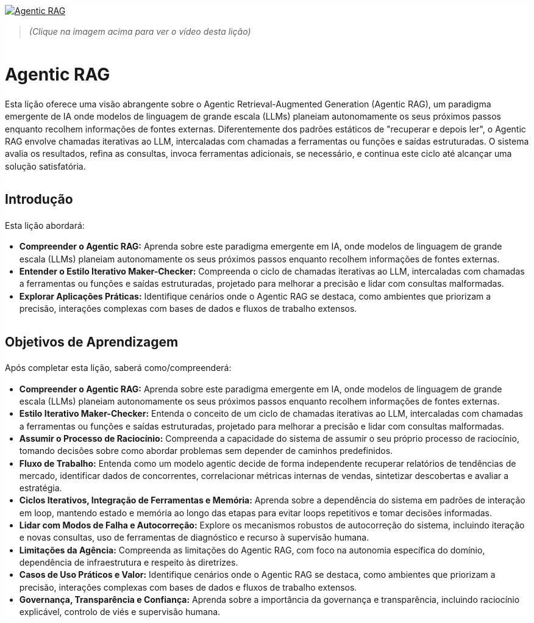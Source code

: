 
[![Agentic RAG](../../../translated_images/lesson-5-thumbnail.20ba9d0c0ae64fae06637eb2023395d437b0152c0463c2227ff456afe5f14644.pt.png)](https://youtu.be/WcjAARvdL7I?si=BCgwjwFb2yCkEhR9)

> _(Clique na imagem acima para ver o vídeo desta lição)_

# Agentic RAG

Esta lição oferece uma visão abrangente sobre o Agentic Retrieval-Augmented Generation (Agentic RAG), um paradigma emergente de IA onde modelos de linguagem de grande escala (LLMs) planeiam autonomamente os seus próximos passos enquanto recolhem informações de fontes externas. Diferentemente dos padrões estáticos de "recuperar e depois ler", o Agentic RAG envolve chamadas iterativas ao LLM, intercaladas com chamadas a ferramentas ou funções e saídas estruturadas. O sistema avalia os resultados, refina as consultas, invoca ferramentas adicionais, se necessário, e continua este ciclo até alcançar uma solução satisfatória.

## Introdução

Esta lição abordará:

- **Compreender o Agentic RAG:** Aprenda sobre este paradigma emergente em IA, onde modelos de linguagem de grande escala (LLMs) planeiam autonomamente os seus próximos passos enquanto recolhem informações de fontes externas.
- **Entender o Estilo Iterativo Maker-Checker:** Compreenda o ciclo de chamadas iterativas ao LLM, intercaladas com chamadas a ferramentas ou funções e saídas estruturadas, projetado para melhorar a precisão e lidar com consultas malformadas.
- **Explorar Aplicações Práticas:** Identifique cenários onde o Agentic RAG se destaca, como ambientes que priorizam a precisão, interações complexas com bases de dados e fluxos de trabalho extensos.

## Objetivos de Aprendizagem

Após completar esta lição, saberá como/compreenderá:

- **Compreender o Agentic RAG:** Aprenda sobre este paradigma emergente em IA, onde modelos de linguagem de grande escala (LLMs) planeiam autonomamente os seus próximos passos enquanto recolhem informações de fontes externas.
- **Estilo Iterativo Maker-Checker:** Entenda o conceito de um ciclo de chamadas iterativas ao LLM, intercaladas com chamadas a ferramentas ou funções e saídas estruturadas, projetado para melhorar a precisão e lidar com consultas malformadas.
- **Assumir o Processo de Raciocínio:** Compreenda a capacidade do sistema de assumir o seu próprio processo de raciocínio, tomando decisões sobre como abordar problemas sem depender de caminhos predefinidos.
- **Fluxo de Trabalho:** Entenda como um modelo agentic decide de forma independente recuperar relatórios de tendências de mercado, identificar dados de concorrentes, correlacionar métricas internas de vendas, sintetizar descobertas e avaliar a estratégia.
- **Ciclos Iterativos, Integração de Ferramentas e Memória:** Aprenda sobre a dependência do sistema em padrões de interação em loop, mantendo estado e memória ao longo das etapas para evitar loops repetitivos e tomar decisões informadas.
- **Lidar com Modos de Falha e Autocorreção:** Explore os mecanismos robustos de autocorreção do sistema, incluindo iteração e novas consultas, uso de ferramentas de diagnóstico e recurso à supervisão humana.
- **Limitações da Agência:** Compreenda as limitações do Agentic RAG, com foco na autonomia específica do domínio, dependência de infraestrutura e respeito às diretrizes.
- **Casos de Uso Práticos e Valor:** Identifique cenários onde o Agentic RAG se destaca, como ambientes que priorizam a precisão, interações complexas com bases de dados e fluxos de trabalho extensos.
- **Governança, Transparência e Confiança:** Aprenda sobre a importância da governança e transparência, incluindo raciocínio explicável, controlo de viés e supervisão humana.
